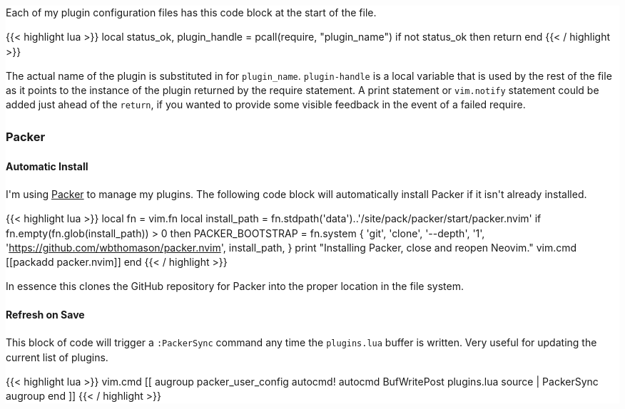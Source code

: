 Each of my plugin configuration files has this code block at the start of the file.

{{< highlight lua >}}
local status_ok, plugin_handle = pcall(require, "plugin_name")
if not status_ok then
  return
end
{{< / highlight >}}

The actual name of the plugin is substituted in for `plugin_name`. `plugin-handle` is a
local variable that is used by the rest of the file as it points to the instance of the plugin
returned by the require statement. A print statement or `vim.notify` statement could be added just
ahead of the `return`, if you wanted to provide some visible feedback in the event of a failed
require.

### Packer
#### Automatic Install
I'm using [Packer](https://github.com/wbthomason/packer.nvim "Packer") to manage my plugins. The
following code block will automatically install Packer if it isn't already installed.

{{< highlight lua >}}
local fn = vim.fn
local install_path = fn.stdpath('data')..'/site/pack/packer/start/packer.nvim'
if fn.empty(fn.glob(install_path)) > 0 then
  PACKER_BOOTSTRAP = fn.system {
    'git',
    'clone',
    '--depth',
    '1',
    'https://github.com/wbthomason/packer.nvim',
    install_path,
  }
  print "Installing Packer, close and reopen Neovim."
  vim.cmd [[packadd packer.nvim]]
end
{{< / highlight >}}

In essence this clones the GitHub repository for Packer into the proper location in the file
system.

#### Refresh on Save
This block of code will trigger a `:PackerSync` command any time the `plugins.lua` buffer is
written. Very useful for updating the current list of plugins.

{{< highlight lua >}}
vim.cmd [[
  augroup packer_user_config
    autocmd!
    autocmd BufWritePost plugins.lua source <afile> | PackerSync
  augroup end
]]
{{< / highlight >}}
